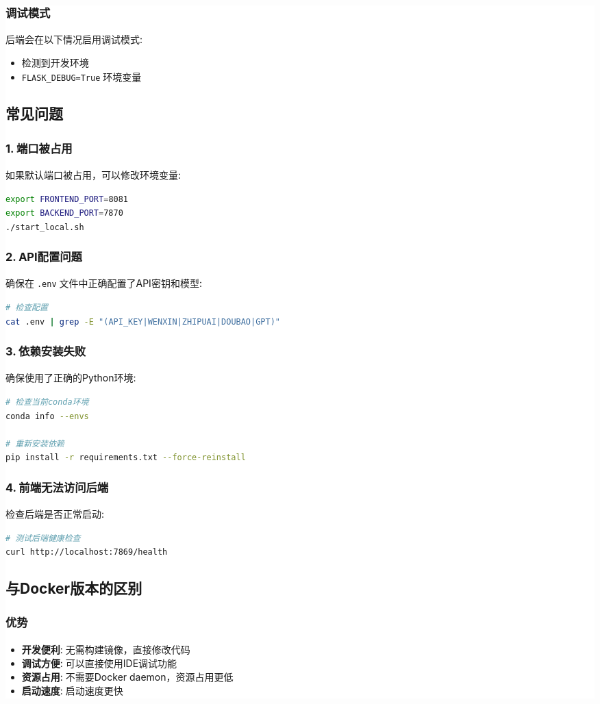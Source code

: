 ### 调试模式

后端会在以下情况启用调试模式:
- 检测到开发环境
- `FLASK_DEBUG=True` 环境变量

## 常见问题

### 1. 端口被占用

如果默认端口被占用，可以修改环境变量:

```bash
export FRONTEND_PORT=8081
export BACKEND_PORT=7870
./start_local.sh
```

### 2. API配置问题

确保在 `.env` 文件中正确配置了API密钥和模型:

```bash
# 检查配置
cat .env | grep -E "(API_KEY|WENXIN|ZHIPUAI|DOUBAO|GPT)"
```

### 3. 依赖安装失败

确保使用了正确的Python环境:

```bash
# 检查当前conda环境
conda info --envs

# 重新安装依赖
pip install -r requirements.txt --force-reinstall
```

### 4. 前端无法访问后端

检查后端是否正常启动:

```bash
# 测试后端健康检查
curl http://localhost:7869/health
```

## 与Docker版本的区别

### 优势
- **开发便利**: 无需构建镜像，直接修改代码
- **调试方便**: 可以直接使用IDE调试功能
- **资源占用**: 不需要Docker daemon，资源占用更低
- **启动速度**: 启动速度更快
